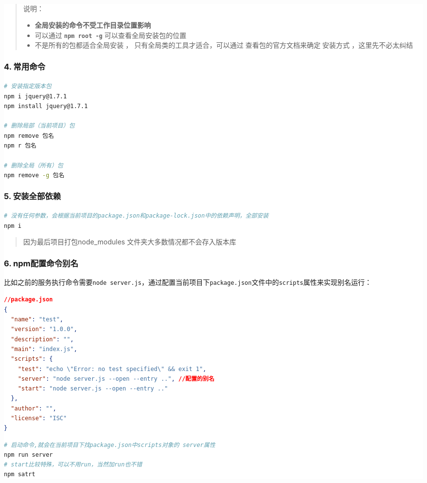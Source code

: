 > 说明：
>
> + **全局安装的命令不受工作目录位置影响**
> + 可以通过 **`npm root -g`** 可以查看全局安装包的位置
> + 不是所有的包都适合全局安装 ， 只有全局类的工具才适合，可以通过 查看包的官方文档来确定
>   安装方式 ，这里先不必太纠结

### 4. 常用命令

```bash
# 安装指定版本包
npm i jquery@1.7.1
npm install jquery@1.7.1

# 删除局部（当前项目）包
npm remove 包名
npm r 包名

# 删除全局（所有）包
npm remove -g 包名

```

### 5. 安装全部依赖

```bash
# 没有任何参数，会根据当前项目的package.json和package-lock.json中的依赖声明，全部安装
npm i 
```

> 因为最后项目打包node_modules 文件夹大多数情况都不会存入版本库

### 6. npm配置命令别名

比如之前的服务执行命令需要`node server.js`，通过配置当前项目下`package.json`文件中的`scripts`属性来实现别名运行：

```json
//package.json
{
  "name": "test",
  "version": "1.0.0",
  "description": "",
  "main": "index.js",
  "scripts": {
    "test": "echo \"Error: no test specified\" && exit 1",
    "server": "node server.js --open --entry ..", //配置的别名
    "start": "node server.js --open --entry .."
  },
  "author": "",
  "license": "ISC"
}
```

```bash
# 启动命令,就会在当前项目下找package.json中scripts对象的 server属性
npm run server 
# start比较特殊，可以不用run，当然加run也不错
npm satrt
```
